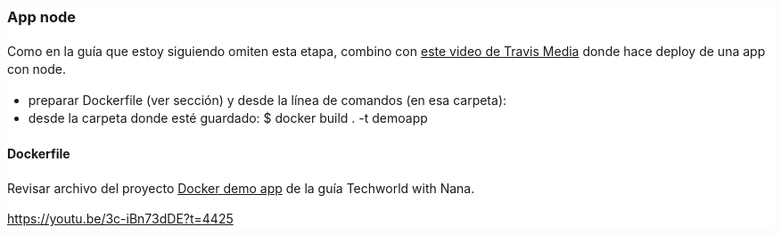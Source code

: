 ### App node

Como en la guía que estoy siguiendo omiten esta etapa, combino con [este video de Travis Media](https://www.youtube.com/watch?v=i7ABlHngi1Q) donde hace deploy de una app con node.
- preparar Dockerfile (ver sección) y desde la línea de comandos (en esa carpeta):
- desde la carpeta donde esté guardado:
$ docker build . -t demoapp




#### Dockerfile

Revisar archivo del proyecto [Docker demo app](https://gitlab.com/diegobollini/techworld-js-docker-demo-app/-/blob/master/Dockerfile) de la guía Techworld with Nana.






https://youtu.be/3c-iBn73dDE?t=4425




